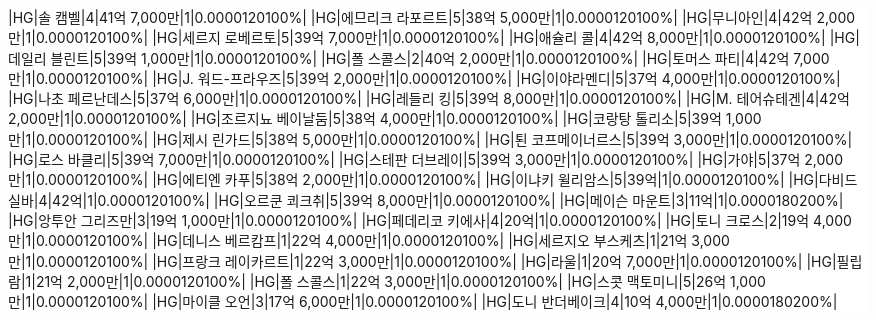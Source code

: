 |HG|솔 캠벨|4|41억 7,000만|1|0.0000120100%|
|HG|에므리크 라포르트|5|38억 5,000만|1|0.0000120100%|
|HG|무니아인|4|42억 2,000만|1|0.0000120100%|
|HG|세르지 로베르토|5|39억 7,000만|1|0.0000120100%|
|HG|애슐리 콜|4|42억 8,000만|1|0.0000120100%|
|HG|데일리 블린트|5|39억 1,000만|1|0.0000120100%|
|HG|폴 스콜스|2|40억 2,000만|1|0.0000120100%|
|HG|토머스 파티|4|42억 7,000만|1|0.0000120100%|
|HG|J. 워드-프라우즈|5|39억 2,000만|1|0.0000120100%|
|HG|이야라멘디|5|37억 4,000만|1|0.0000120100%|
|HG|나초 페르난데스|5|37억 6,000만|1|0.0000120100%|
|HG|레들리 킹|5|39억 8,000만|1|0.0000120100%|
|HG|M. 테어슈테겐|4|42억 2,000만|1|0.0000120100%|
|HG|조르지뇨 베이날둠|5|38억 4,000만|1|0.0000120100%|
|HG|코랑탕 톨리소|5|39억 1,000만|1|0.0000120100%|
|HG|제시 린가드|5|38억 5,000만|1|0.0000120100%|
|HG|퇸 코프메이너르스|5|39억 3,000만|1|0.0000120100%|
|HG|로스 바클리|5|39억 7,000만|1|0.0000120100%|
|HG|스테판 더브레이|5|39억 3,000만|1|0.0000120100%|
|HG|가야|5|37억 2,000만|1|0.0000120100%|
|HG|에티엔 카푸|5|38억 2,000만|1|0.0000120100%|
|HG|이냐키 윌리암스|5|39억|1|0.0000120100%|
|HG|다비드 실바|4|42억|1|0.0000120100%|
|HG|오르쿤 쾨크취|5|39억 8,000만|1|0.0000120100%|
|HG|메이슨 마운트|3|11억|1|0.0000180200%|
|HG|앙투안 그리즈만|3|19억 1,000만|1|0.0000120100%|
|HG|페데리코 키에사|4|20억|1|0.0000120100%|
|HG|토니 크로스|2|19억 4,000만|1|0.0000120100%|
|HG|데니스 베르캄프|1|22억 4,000만|1|0.0000120100%|
|HG|세르지오 부스케츠|1|21억 3,000만|1|0.0000120100%|
|HG|프랑크 레이카르트|1|22억 3,000만|1|0.0000120100%|
|HG|라울|1|20억 7,000만|1|0.0000120100%|
|HG|필립 람|1|21억 2,000만|1|0.0000120100%|
|HG|폴 스콜스|1|22억 3,000만|1|0.0000120100%|
|HG|스콧 맥토미니|5|26억 1,000만|1|0.0000120100%|
|HG|마이클 오언|3|17억 6,000만|1|0.0000120100%|
|HG|도니 반더베이크|4|10억 4,000만|1|0.0000180200%|